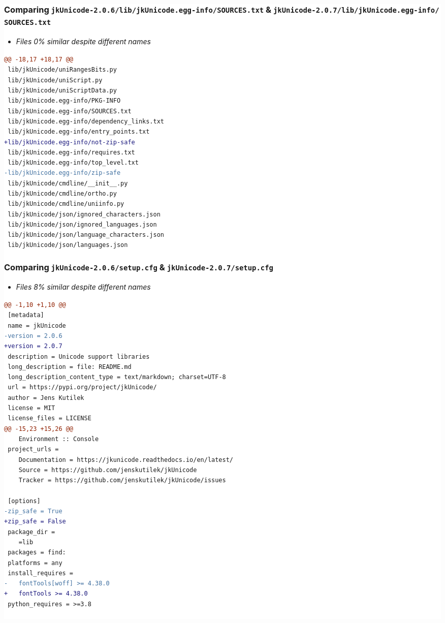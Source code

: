 ### Comparing `jkUnicode-2.0.6/lib/jkUnicode.egg-info/SOURCES.txt` & `jkUnicode-2.0.7/lib/jkUnicode.egg-info/SOURCES.txt`

 * *Files 0% similar despite different names*

```diff
@@ -18,17 +18,17 @@
 lib/jkUnicode/uniRangesBits.py
 lib/jkUnicode/uniScript.py
 lib/jkUnicode/uniScriptData.py
 lib/jkUnicode.egg-info/PKG-INFO
 lib/jkUnicode.egg-info/SOURCES.txt
 lib/jkUnicode.egg-info/dependency_links.txt
 lib/jkUnicode.egg-info/entry_points.txt
+lib/jkUnicode.egg-info/not-zip-safe
 lib/jkUnicode.egg-info/requires.txt
 lib/jkUnicode.egg-info/top_level.txt
-lib/jkUnicode.egg-info/zip-safe
 lib/jkUnicode/cmdline/__init__.py
 lib/jkUnicode/cmdline/ortho.py
 lib/jkUnicode/cmdline/uniinfo.py
 lib/jkUnicode/json/ignored_characters.json
 lib/jkUnicode/json/ignored_languages.json
 lib/jkUnicode/json/language_characters.json
 lib/jkUnicode/json/languages.json
```

### Comparing `jkUnicode-2.0.6/setup.cfg` & `jkUnicode-2.0.7/setup.cfg`

 * *Files 8% similar despite different names*

```diff
@@ -1,10 +1,10 @@
 [metadata]
 name = jkUnicode
-version = 2.0.6
+version = 2.0.7
 description = Unicode support libraries
 long_description = file: README.md
 long_description_content_type = text/markdown; charset=UTF-8
 url = https://pypi.org/project/jkUnicode/
 author = Jens Kutilek
 license = MIT
 license_files = LICENSE
@@ -15,23 +15,26 @@
 	Environment :: Console
 project_urls = 
 	Documentation = https://jkunicode.readthedocs.io/en/latest/
 	Source = https://github.com/jenskutilek/jkUnicode
 	Tracker = https://github.com/jenskutilek/jkUnicode/issues
 
 [options]
-zip_safe = True
+zip_safe = False
 package_dir = 
 	=lib
 packages = find:
 platforms = any
 install_requires = 
-	fontTools[woff] >= 4.38.0
+	fontTools >= 4.38.0
 python_requires = >=3.8
 
```